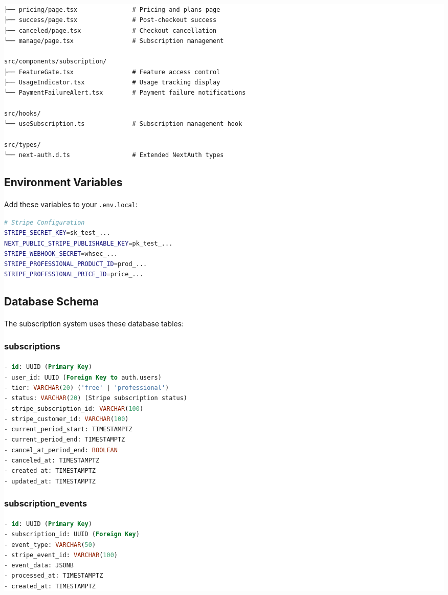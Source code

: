 ```
├── pricing/page.tsx               # Pricing and plans page
├── success/page.tsx               # Post-checkout success
├── canceled/page.tsx              # Checkout cancellation
└── manage/page.tsx                # Subscription management

src/components/subscription/
├── FeatureGate.tsx                # Feature access control
├── UsageIndicator.tsx             # Usage tracking display
└── PaymentFailureAlert.tsx        # Payment failure notifications

src/hooks/
└── useSubscription.ts             # Subscription management hook

src/types/
└── next-auth.d.ts                 # Extended NextAuth types
```

## Environment Variables

Add these variables to your `.env.local`:

```bash
# Stripe Configuration
STRIPE_SECRET_KEY=sk_test_...
NEXT_PUBLIC_STRIPE_PUBLISHABLE_KEY=pk_test_...
STRIPE_WEBHOOK_SECRET=whsec_...
STRIPE_PROFESSIONAL_PRODUCT_ID=prod_...
STRIPE_PROFESSIONAL_PRICE_ID=price_...
```

## Database Schema

The subscription system uses these database tables:

### subscriptions
```sql
- id: UUID (Primary Key)
- user_id: UUID (Foreign Key to auth.users)
- tier: VARCHAR(20) ('free' | 'professional')
- status: VARCHAR(20) (Stripe subscription status)
- stripe_subscription_id: VARCHAR(100)
- stripe_customer_id: VARCHAR(100)
- current_period_start: TIMESTAMPTZ
- current_period_end: TIMESTAMPTZ
- cancel_at_period_end: BOOLEAN
- canceled_at: TIMESTAMPTZ
- created_at: TIMESTAMPTZ
- updated_at: TIMESTAMPTZ
```

### subscription_events
```sql
- id: UUID (Primary Key)
- subscription_id: UUID (Foreign Key)
- event_type: VARCHAR(50)
- stripe_event_id: VARCHAR(100)
- event_data: JSONB
- processed_at: TIMESTAMPTZ
- created_at: TIMESTAMPTZ
```
